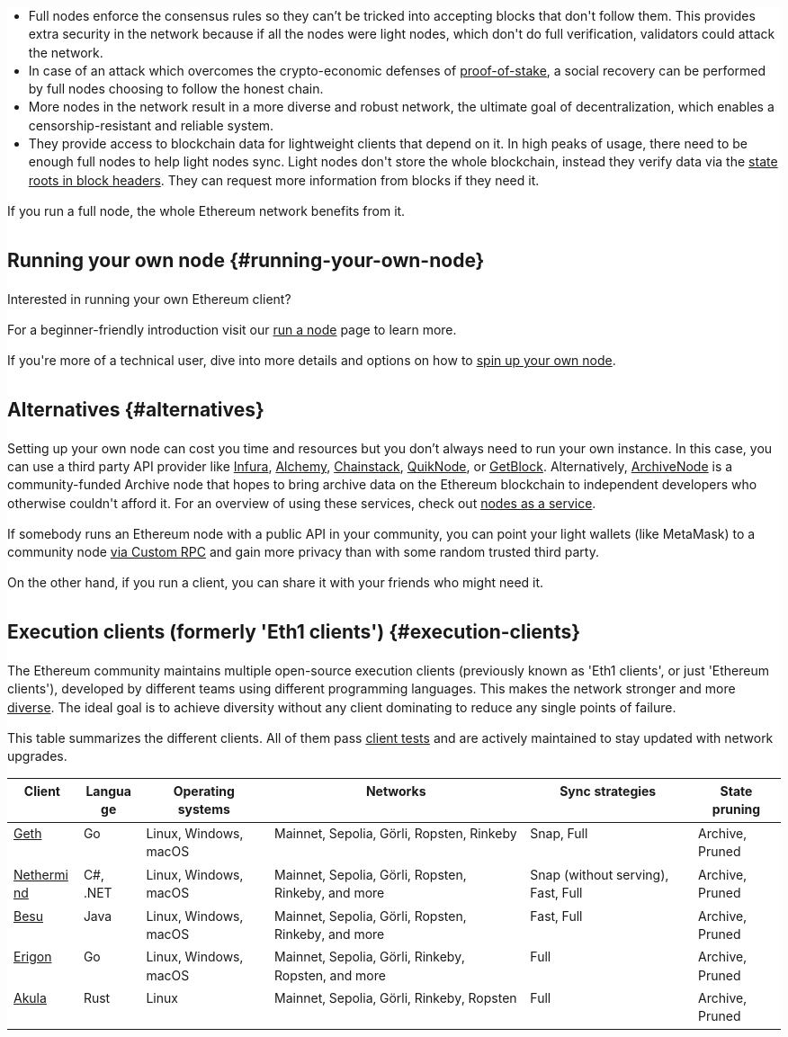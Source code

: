 - Full nodes enforce the consensus rules so they can’t be tricked into accepting blocks that don't follow them. This provides extra security in the network because if all the nodes were light nodes, which don't do full verification, validators could attack the network.
- In case of an attack which overcomes the crypto-economic defenses of [proof-of-stake](/developers/docs/consensus-mechanisms/pos/#what-is-pos), a social recovery can be performed by full nodes choosing to follow the honest chain.
- More nodes in the network result in a more diverse and robust network, the ultimate goal of decentralization, which enables a censorship-resistant and reliable system.
- They provide access to blockchain data for lightweight clients that depend on it. In high peaks of usage, there need to be enough full nodes to help light nodes sync. Light nodes don't store the whole blockchain, instead they verify data via the [state roots in block headers](/developers/docs/blocks/#block-anatomy). They can request more information from blocks if they need it.

If you run a full node, the whole Ethereum network benefits from it.

## Running your own node {#running-your-own-node}

Interested in running your own Ethereum client?

For a beginner-friendly introduction visit our [run a node](/run-a-node) page to learn more.

If you're more of a technical user, dive into more details and options on how to [spin up your own node](/developers/docs/nodes-and-clients/run-a-node/).

## Alternatives {#alternatives}

Setting up your own node can cost you time and resources but you don’t always need to run your own instance. In this case, you can use a third party API provider like [Infura](https://infura.io), [Alchemy](https://alchemyapi.io), [Chainstack](https://chainstack.com), [QuikNode](https://www.quiknode.io), or [GetBlock](https://getblock.io/). Alternatively, [ArchiveNode](https://archivenode.io/) is a community-funded Archive node that hopes to bring archive data on the Ethereum blockchain to independent developers who otherwise couldn't afford it. For an overview of using these services, check out [nodes as a service](/developers/docs/nodes-and-clients/nodes-as-a-service/).

If somebody runs an Ethereum node with a public API in your community, you can point your light wallets (like MetaMask) to a community node [via Custom RPC](https://metamask.zendesk.com/hc/en-us/articles/360015290012-Using-a-Local-Node) and gain more privacy than with some random trusted third party.

On the other hand, if you run a client, you can share it with your friends who might need it.

## Execution clients (formerly 'Eth1 clients') {#execution-clients}

The Ethereum community maintains multiple open-source execution clients (previously known as 'Eth1 clients', or just 'Ethereum clients'), developed by different teams using different programming languages. This makes the network stronger and more [diverse](/developers/docs/nodes-and-clients/client-diversity/). The ideal goal is to achieve diversity without any client dominating to reduce any single points of failure.

This table summarizes the different clients. All of them pass [client tests](https://github.com/ethereum/tests) and are actively maintained to stay updated with network upgrades.

| Client                                          | Language | Operating systems     | Networks                                            | Sync strategies                    | State pruning   |
| ----------------------------------------------- | -------- | --------------------- | --------------------------------------------------- | ---------------------------------- | --------------- |
| [Geth](https://geth.ethereum.org/)              | Go       | Linux, Windows, macOS | Mainnet, Sepolia, Görli, Ropsten, Rinkeby           | Snap, Full                         | Archive, Pruned |
| [Nethermind](http://nethermind.io/)             | C#, .NET | Linux, Windows, macOS | Mainnet, Sepolia, Görli, Ropsten, Rinkeby, and more | Snap (without serving), Fast, Full | Archive, Pruned |
| [Besu](https://besu.hyperledger.org/en/stable/) | Java     | Linux, Windows, macOS | Mainnet, Sepolia, Görli, Ropsten, Rinkeby, and more | Fast, Full                         | Archive, Pruned |
| [Erigon](https://github.com/ledgerwatch/erigon) | Go       | Linux, Windows, macOS | Mainnet, Sepolia, Görli, Rinkeby, Ropsten, and more | Full                               | Archive, Pruned |
| [Akula](https://akula.app)                      | Rust     | Linux                 | Mainnet, Sepolia, Görli, Rinkeby, Ropsten           | Full                               | Archive, Pruned |
